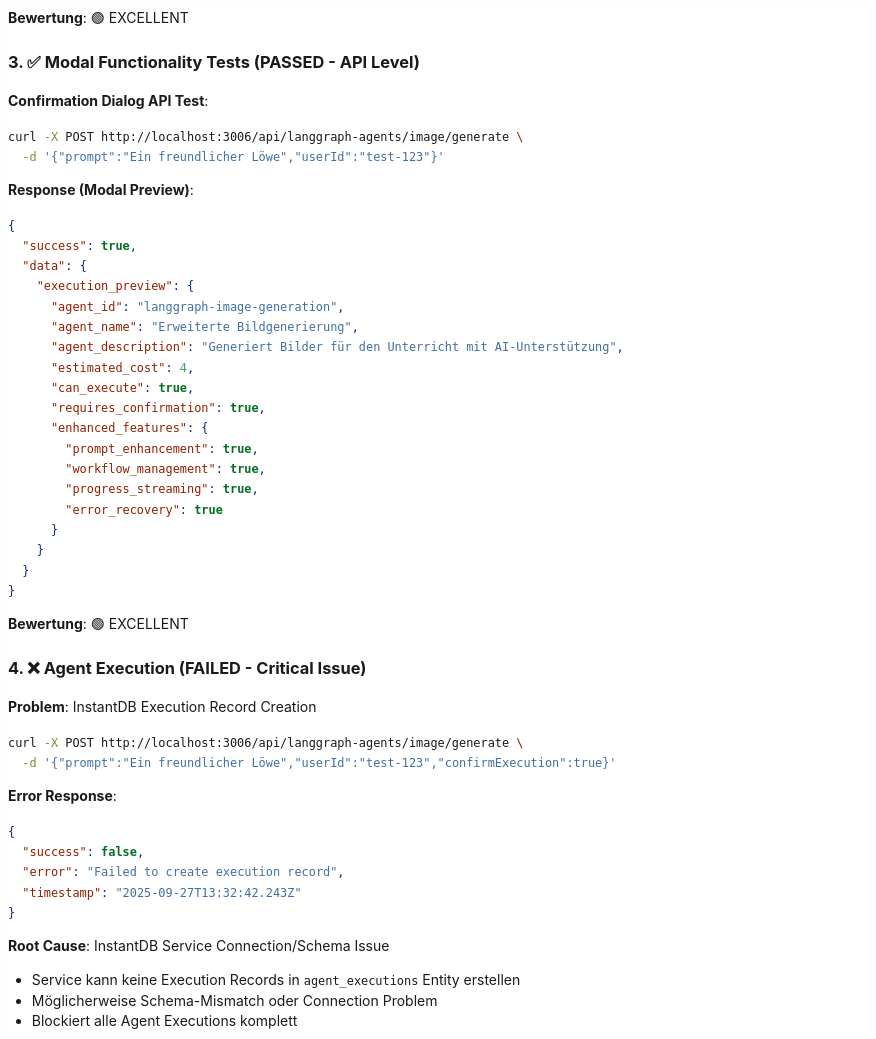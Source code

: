 **Bewertung**: 🟢 EXCELLENT

### 3. ✅ Modal Functionality Tests (PASSED - API Level)
**Confirmation Dialog API Test**:
```bash
curl -X POST http://localhost:3006/api/langgraph-agents/image/generate \
  -d '{"prompt":"Ein freundlicher Löwe","userId":"test-123"}'
```

**Response (Modal Preview)**:
```json
{
  "success": true,
  "data": {
    "execution_preview": {
      "agent_id": "langgraph-image-generation",
      "agent_name": "Erweiterte Bildgenerierung",
      "agent_description": "Generiert Bilder für den Unterricht mit AI-Unterstützung",
      "estimated_cost": 4,
      "can_execute": true,
      "requires_confirmation": true,
      "enhanced_features": {
        "prompt_enhancement": true,
        "workflow_management": true,
        "progress_streaming": true,
        "error_recovery": true
      }
    }
  }
}
```

**Bewertung**: 🟢 EXCELLENT

### 4. ❌ Agent Execution (FAILED - Critical Issue)
**Problem**: InstantDB Execution Record Creation
```bash
curl -X POST http://localhost:3006/api/langgraph-agents/image/generate \
  -d '{"prompt":"Ein freundlicher Löwe","userId":"test-123","confirmExecution":true}'
```

**Error Response**:
```json
{
  "success": false,
  "error": "Failed to create execution record",
  "timestamp": "2025-09-27T13:32:42.243Z"
}
```

**Root Cause**: InstantDB Service Connection/Schema Issue
- Service kann keine Execution Records in `agent_executions` Entity erstellen
- Möglicherweise Schema-Mismatch oder Connection Problem
- Blockiert alle Agent Executions komplett
